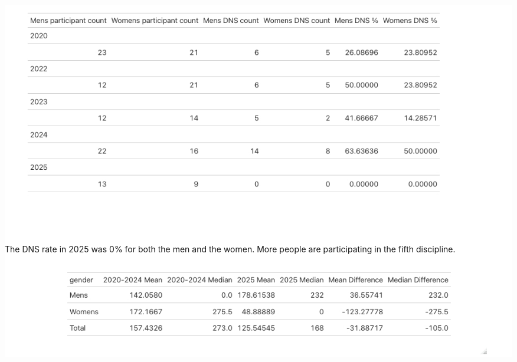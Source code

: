  <img src="./output/participant-DNS_rates.jpeg" width="90%" />
</p>

The DNS rate in 2025 was 0% for both the men and the women. More people are participating in the fifth discipline.

<p align="center">
 <img src="./output/fifth_discipline_table.jpeg" width="90%" />